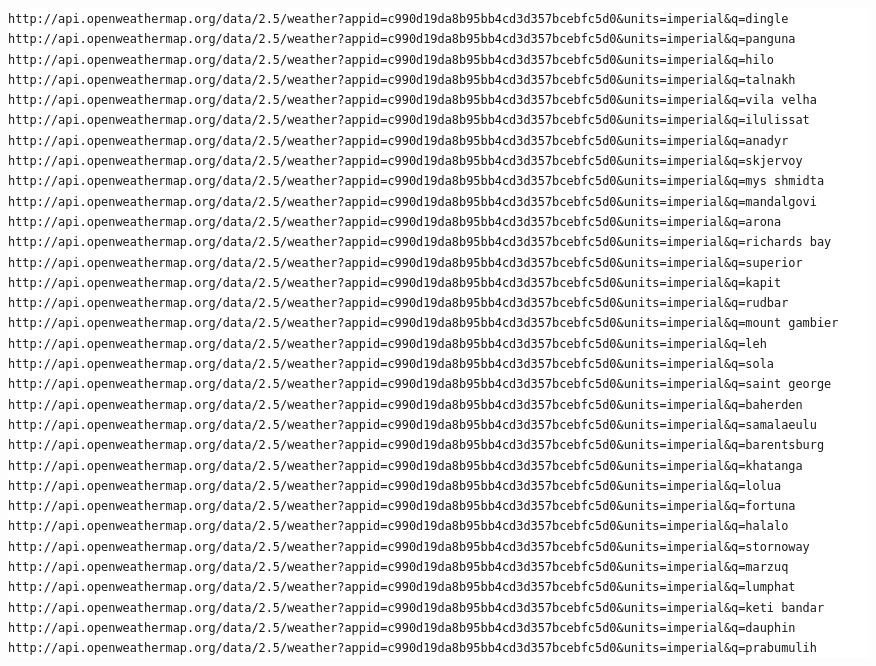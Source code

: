     http://api.openweathermap.org/data/2.5/weather?appid=c990d19da8b95bb4cd3d357bcebfc5d0&units=imperial&q=dingle
    http://api.openweathermap.org/data/2.5/weather?appid=c990d19da8b95bb4cd3d357bcebfc5d0&units=imperial&q=panguna
    http://api.openweathermap.org/data/2.5/weather?appid=c990d19da8b95bb4cd3d357bcebfc5d0&units=imperial&q=hilo
    http://api.openweathermap.org/data/2.5/weather?appid=c990d19da8b95bb4cd3d357bcebfc5d0&units=imperial&q=talnakh
    http://api.openweathermap.org/data/2.5/weather?appid=c990d19da8b95bb4cd3d357bcebfc5d0&units=imperial&q=vila velha
    http://api.openweathermap.org/data/2.5/weather?appid=c990d19da8b95bb4cd3d357bcebfc5d0&units=imperial&q=ilulissat
    http://api.openweathermap.org/data/2.5/weather?appid=c990d19da8b95bb4cd3d357bcebfc5d0&units=imperial&q=anadyr
    http://api.openweathermap.org/data/2.5/weather?appid=c990d19da8b95bb4cd3d357bcebfc5d0&units=imperial&q=skjervoy
    http://api.openweathermap.org/data/2.5/weather?appid=c990d19da8b95bb4cd3d357bcebfc5d0&units=imperial&q=mys shmidta
    http://api.openweathermap.org/data/2.5/weather?appid=c990d19da8b95bb4cd3d357bcebfc5d0&units=imperial&q=mandalgovi
    http://api.openweathermap.org/data/2.5/weather?appid=c990d19da8b95bb4cd3d357bcebfc5d0&units=imperial&q=arona
    http://api.openweathermap.org/data/2.5/weather?appid=c990d19da8b95bb4cd3d357bcebfc5d0&units=imperial&q=richards bay
    http://api.openweathermap.org/data/2.5/weather?appid=c990d19da8b95bb4cd3d357bcebfc5d0&units=imperial&q=superior
    http://api.openweathermap.org/data/2.5/weather?appid=c990d19da8b95bb4cd3d357bcebfc5d0&units=imperial&q=kapit
    http://api.openweathermap.org/data/2.5/weather?appid=c990d19da8b95bb4cd3d357bcebfc5d0&units=imperial&q=rudbar
    http://api.openweathermap.org/data/2.5/weather?appid=c990d19da8b95bb4cd3d357bcebfc5d0&units=imperial&q=mount gambier
    http://api.openweathermap.org/data/2.5/weather?appid=c990d19da8b95bb4cd3d357bcebfc5d0&units=imperial&q=leh
    http://api.openweathermap.org/data/2.5/weather?appid=c990d19da8b95bb4cd3d357bcebfc5d0&units=imperial&q=sola
    http://api.openweathermap.org/data/2.5/weather?appid=c990d19da8b95bb4cd3d357bcebfc5d0&units=imperial&q=saint george
    http://api.openweathermap.org/data/2.5/weather?appid=c990d19da8b95bb4cd3d357bcebfc5d0&units=imperial&q=baherden
    http://api.openweathermap.org/data/2.5/weather?appid=c990d19da8b95bb4cd3d357bcebfc5d0&units=imperial&q=samalaeulu
    http://api.openweathermap.org/data/2.5/weather?appid=c990d19da8b95bb4cd3d357bcebfc5d0&units=imperial&q=barentsburg
    http://api.openweathermap.org/data/2.5/weather?appid=c990d19da8b95bb4cd3d357bcebfc5d0&units=imperial&q=khatanga
    http://api.openweathermap.org/data/2.5/weather?appid=c990d19da8b95bb4cd3d357bcebfc5d0&units=imperial&q=lolua
    http://api.openweathermap.org/data/2.5/weather?appid=c990d19da8b95bb4cd3d357bcebfc5d0&units=imperial&q=fortuna
    http://api.openweathermap.org/data/2.5/weather?appid=c990d19da8b95bb4cd3d357bcebfc5d0&units=imperial&q=halalo
    http://api.openweathermap.org/data/2.5/weather?appid=c990d19da8b95bb4cd3d357bcebfc5d0&units=imperial&q=stornoway
    http://api.openweathermap.org/data/2.5/weather?appid=c990d19da8b95bb4cd3d357bcebfc5d0&units=imperial&q=marzuq
    http://api.openweathermap.org/data/2.5/weather?appid=c990d19da8b95bb4cd3d357bcebfc5d0&units=imperial&q=lumphat
    http://api.openweathermap.org/data/2.5/weather?appid=c990d19da8b95bb4cd3d357bcebfc5d0&units=imperial&q=keti bandar
    http://api.openweathermap.org/data/2.5/weather?appid=c990d19da8b95bb4cd3d357bcebfc5d0&units=imperial&q=dauphin
    http://api.openweathermap.org/data/2.5/weather?appid=c990d19da8b95bb4cd3d357bcebfc5d0&units=imperial&q=prabumulih